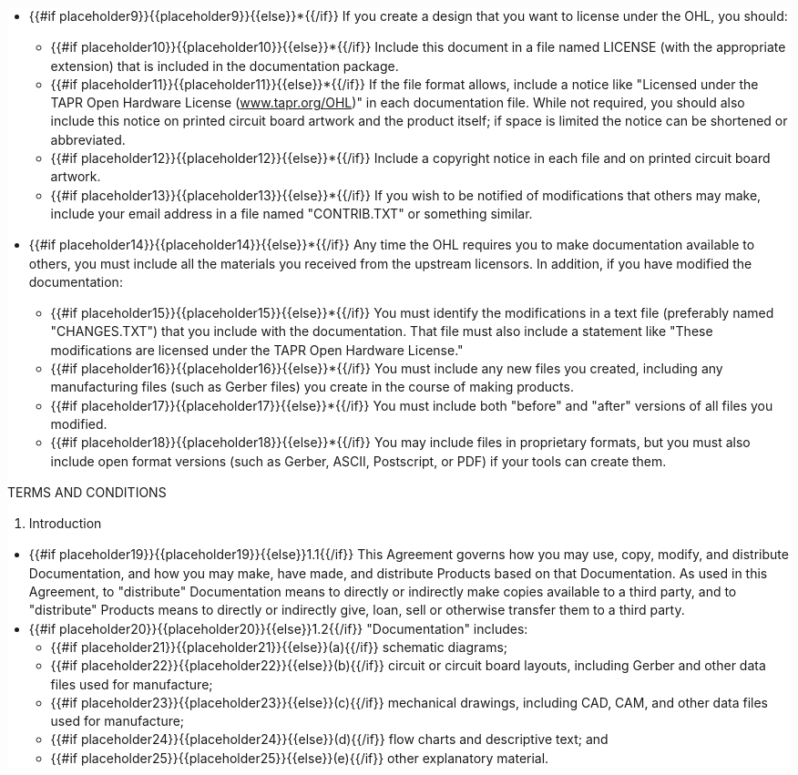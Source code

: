 * {{#if placeholder9}}{{placeholder9}}{{else}}*{{/if}} If you create a design that you want to license under the OHL, you
  should:
  * {{#if placeholder10}}{{placeholder10}}{{else}}*{{/if}} Include this document in a file named LICENSE (with the appropriate extension) that is included in the documentation package.
  * {{#if placeholder11}}{{placeholder11}}{{else}}*{{/if}} If the file format allows, include a notice like &quot;Licensed under the TAPR Open Hardware License (www.tapr.org/OHL)&quot; in each documentation file. While not required, you should also include this notice on printed circuit board artwork and the product itself; if space is limited the notice can be shortened or abbreviated.
  * {{#if placeholder12}}{{placeholder12}}{{else}}*{{/if}} Include a copyright notice in each file and on printed circuit board artwork.
  * {{#if placeholder13}}{{placeholder13}}{{else}}*{{/if}} If you wish to be notified of modifications that others may make, include your email address in a file named &quot;CONTRIB.TXT&quot; or something similar.

* {{#if placeholder14}}{{placeholder14}}{{else}}*{{/if}} Any time the OHL requires you to make documentation available to
  others, you must include all the materials you received from the
  upstream licensors. In addition, if you have modified the
  documentation:
  * {{#if placeholder15}}{{placeholder15}}{{else}}*{{/if}} You must identify the modifications in a text file (preferably named &quot;CHANGES.TXT&quot;) that you include with the documentation. That file must also include a statement like &quot;These modifications are licensed under the TAPR Open Hardware License.&quot;
  * {{#if placeholder16}}{{placeholder16}}{{else}}*{{/if}} You must include any new files you created, including any manufacturing files (such as Gerber files) you create in the course of making products.
  * {{#if placeholder17}}{{placeholder17}}{{else}}*{{/if}} You must include both &quot;before&quot; and &quot;after&quot; versions of all files you modified.
  * {{#if placeholder18}}{{placeholder18}}{{else}}*{{/if}} You may include files in proprietary formats, but you must also include open format versions (such as Gerber, ASCII, Postscript, or PDF) if your tools can create them.

TERMS AND CONDITIONS

1. Introduction

* {{#if placeholder19}}{{placeholder19}}{{else}}1.1{{/if}} This Agreement governs how you may use, copy, modify, and
  distribute Documentation, and how you may make, have made, and
  distribute Products based on that Documentation. As used in this
  Agreement, to &quot;distribute&quot; Documentation means to directly or indirectly
  make copies available to a third party, and to &quot;distribute&quot; Products
  means to directly or indirectly give, loan, sell or otherwise transfer them to a third party.
* {{#if placeholder20}}{{placeholder20}}{{else}}1.2{{/if}} &quot;Documentation&quot; includes:
  * {{#if placeholder21}}{{placeholder21}}{{else}}(a){{/if}} schematic diagrams;
  * {{#if placeholder22}}{{placeholder22}}{{else}}(b){{/if}} circuit or circuit board layouts, including Gerber and other data files used for manufacture;
  * {{#if placeholder23}}{{placeholder23}}{{else}}(c){{/if}} mechanical drawings, including CAD, CAM, and other data files used for manufacture;
  * {{#if placeholder24}}{{placeholder24}}{{else}}(d){{/if}} flow charts and descriptive text; and
  * {{#if placeholder25}}{{placeholder25}}{{else}}(e){{/if}} other explanatory material.

